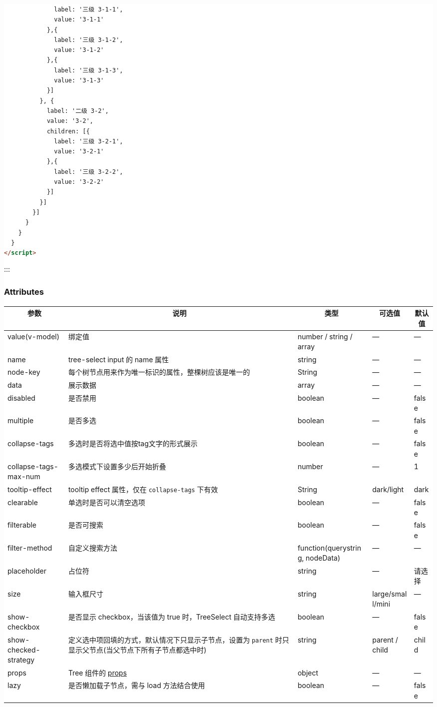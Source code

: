 ```html
              label: '三级 3-1-1',
              value: '3-1-1'
            },{
              label: '三级 3-1-2',
              value: '3-1-2'
            },{
              label: '三级 3-1-3',
              value: '3-1-3'
            }]
          }, {
            label: '二级 3-2',
            value: '3-2',
            children: [{
              label: '三级 3-2-1',
              value: '3-2-1'
            },{
              label: '三级 3-2-2',
              value: '3-2-2'
            }]
          }]
        }]
      }
    }
  }
</script>
```
:::

### Attributes
| 参数                  | 说明                                      | 类型                                      | 可选值     | 默认值     |
| --------------------- | ---------------------------------------- | ---------------------------------------- | --------- | --------- |
| value(v-model)        | 绑定值                                    | number / string / array                  | —         |  —        |
| name                  | tree-select input 的 name 属性            | string                                   | —          | —        |
| node-key              | 每个树节点用来作为唯一标识的属性，整棵树应该是唯一的               | String                      | —    | —     |
| data                  | 展示数据                                  | array                                     | —         |  —       |
| disabled              | 是否禁用                                  | boolean                                   | —         |  false   |
| multiple              | 是否多选                                  | boolean                                   | —         |  false   |
| collapse-tags | 多选时是否将选中值按tag文字的形式展示 | boolean | — | false |
| collapse-tags-max-num | 多选模式下设置多少后开始折叠 | number | — | 1 |
| tooltip-effect | tooltip effect 属性，仅在 `collapse-tags` 下有效 | String | dark/light | dark |
| clearable             | 单选时是否可以清空选项                      | boolean                                    | —         |  false   |
| filterable            | 是否可搜索                                | boolean                                    | —         |  false   |
| filter-method         | 自定义搜索方法                             | function(querystring, nodeData)            | —         |  —       |
| placeholder           | 占位符                                    | string                                     | —         | 请选择   |
| size                  | 输入框尺寸                                 | string                                     | large/small/mini | —  |
| show-checkbox | 是否显示 checkbox，当该值为 true 时，TreeSelect 自动支持多选 |boolean | —  |  false  |
| show-checked-strategy | 定义选中项回填的方式，默认情况下只显示子节点，设置为 `parent` 时只显示父节点(当父节点下所有子节点都选中时)| string | parent / child  |  child  |
| props                 | Tree 组件的 [props](/#/component/tree#props) | object | —         |  —      |
| lazy                  | 是否懒加载子节点，需与 load 方法结合使用        | boolean                                   | —         |  false  |
